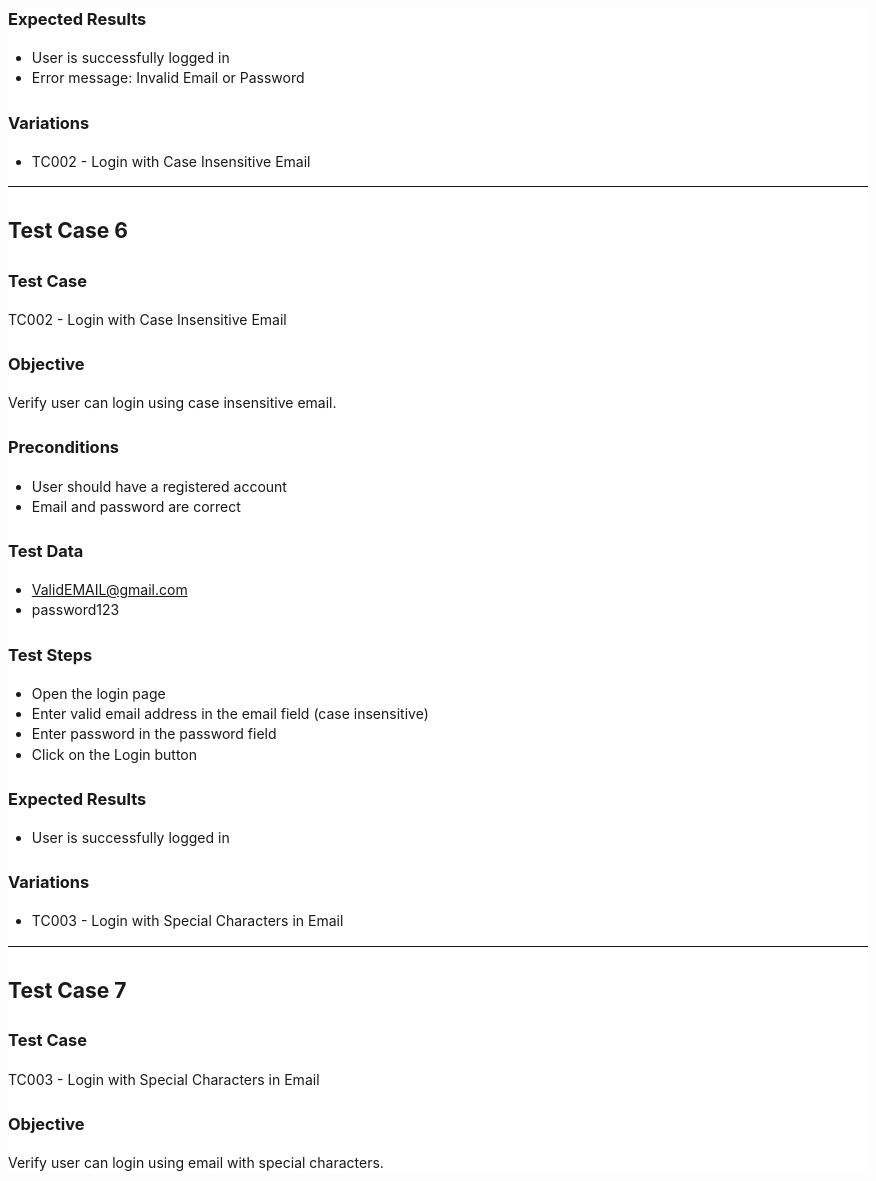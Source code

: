 ### Expected Results
- User is successfully logged in
- Error message: Invalid Email or Password

### Variations
- TC002 - Login with Case Insensitive Email

---

## Test Case 6

### Test Case
TC002 - Login with Case Insensitive Email

### Objective
Verify user can login using case insensitive email.

### Preconditions
- User should have a registered account
- Email and password are correct

### Test Data
- ValidEMAIL@gmail.com
- password123

### Test Steps
- Open the login page
- Enter valid email address in the email field (case insensitive)
- Enter password in the password field
- Click on the Login button

### Expected Results
- User is successfully logged in

### Variations
- TC003 - Login with Special Characters in Email

---

## Test Case 7

### Test Case
TC003 - Login with Special Characters in Email

### Objective
Verify user can login using email with special characters.
